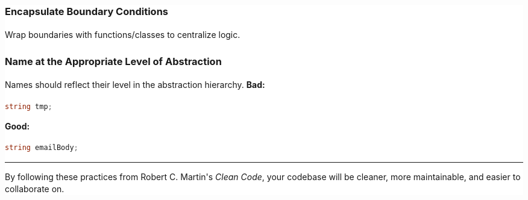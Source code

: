 ### Encapsulate Boundary Conditions
Wrap boundaries with functions/classes to centralize logic.

### Name at the Appropriate Level of Abstraction
Names should reflect their level in the abstraction hierarchy.
**Bad:**
```csharp
string tmp;
```
**Good:**
```csharp
string emailBody;
```

---

By following these practices from Robert C. Martin's *Clean Code*, your codebase will be cleaner, more maintainable, and easier to collaborate on.
